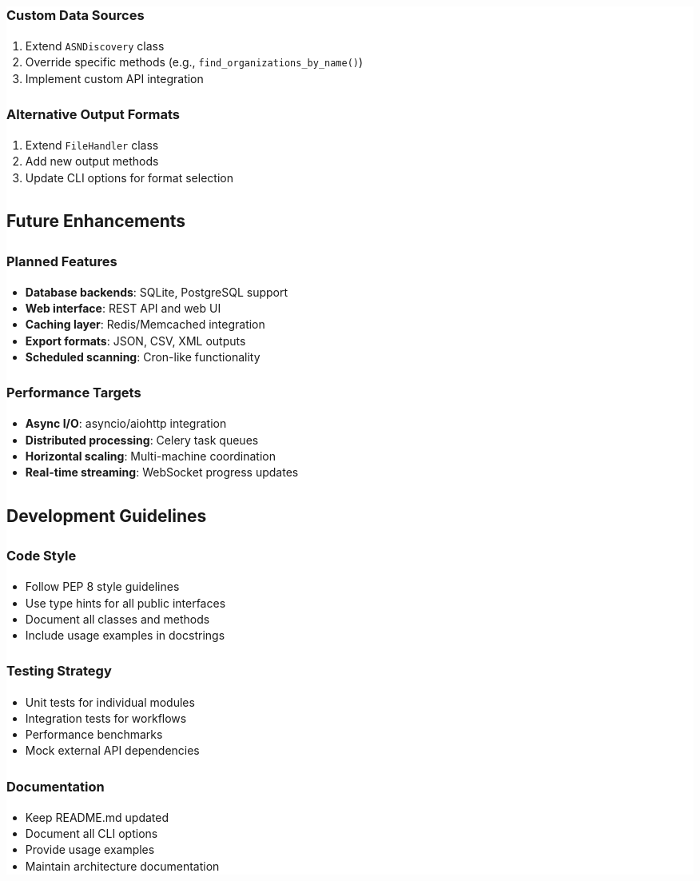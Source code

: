 ### Custom Data Sources

1. Extend `ASNDiscovery` class
2. Override specific methods (e.g., `find_organizations_by_name()`)
3. Implement custom API integration

### Alternative Output Formats

1. Extend `FileHandler` class
2. Add new output methods
3. Update CLI options for format selection

## Future Enhancements

### Planned Features

- **Database backends**: SQLite, PostgreSQL support
- **Web interface**: REST API and web UI
- **Caching layer**: Redis/Memcached integration
- **Export formats**: JSON, CSV, XML outputs
- **Scheduled scanning**: Cron-like functionality

### Performance Targets

- **Async I/O**: asyncio/aiohttp integration
- **Distributed processing**: Celery task queues
- **Horizontal scaling**: Multi-machine coordination
- **Real-time streaming**: WebSocket progress updates

## Development Guidelines

### Code Style

- Follow PEP 8 style guidelines
- Use type hints for all public interfaces
- Document all classes and methods
- Include usage examples in docstrings

### Testing Strategy

- Unit tests for individual modules
- Integration tests for workflows
- Performance benchmarks
- Mock external API dependencies

### Documentation

- Keep README.md updated
- Document all CLI options
- Provide usage examples
- Maintain architecture documentation
